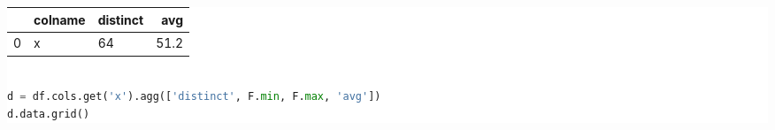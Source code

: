 


<div>
<style scoped>
    .dataframe tbody tr th:only-of-type {
        vertical-align: middle;
    }

    .dataframe tbody tr th {
        vertical-align: top;
    }

    .dataframe thead th {
        text-align: right;
    }
</style>
<table>
  <thead>
    <tr style="text-align: right;">
      <th></th>
      <th>colname</th>
      <th>distinct</th>
      <th>avg</th>
    </tr>
  </thead>
  <tbody>
    <tr>
      <td>0</td>
      <td>x</td>
      <td>64</td>
      <td>51.2</td>
    </tr>
  </tbody>
</table>
</div>




```python

d = df.cols.get('x').agg(['distinct', F.min, F.max, 'avg'])
d.data.grid()
```




<div>
<style scoped>
    .dataframe tbody tr th:only-of-type {
        vertical-align: middle;
    }

    .dataframe tbody tr th {
        vertical-align: top;
    }
